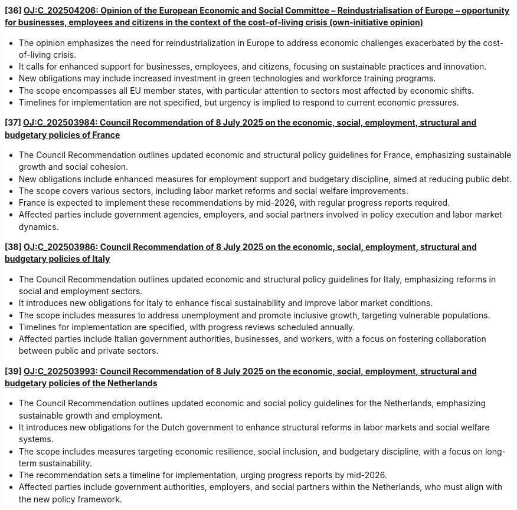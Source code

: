 **[36] [OJ:C_202504206: Opinion of the European Economic and Social Committee – Reindustrialisation of Europe – opportunity for businesses, employees and citizens in the context of the cost-of-living crisis (own-initiative opinion)](https://eur-lex.europa.eu/./legal-content/AUTO/?uri=OJ:C_202504206)**

- The opinion emphasizes the need for reindustrialization in Europe to address economic challenges exacerbated by the cost-of-living crisis.
- It calls for enhanced support for businesses, employees, and citizens, focusing on sustainable practices and innovation.
- New obligations may include increased investment in green technologies and workforce training programs.
- The scope encompasses all EU member states, with particular attention to sectors most affected by economic shifts.
- Timelines for implementation are not specified, but urgency is implied to respond to current economic pressures.

**[37] [OJ:C_202503984: Council Recommendation of 8 July 2025 on the economic, social, employment, structural and budgetary policies of France](https://eur-lex.europa.eu/./legal-content/AUTO/?uri=OJ:C_202503984)**

- The Council Recommendation outlines updated economic and structural policy guidelines for France, emphasizing sustainable growth and social cohesion.
- New obligations include enhanced measures for employment support and budgetary discipline, aimed at reducing public debt.
- The scope covers various sectors, including labor market reforms and social welfare improvements.
- France is expected to implement these recommendations by mid-2026, with regular progress reports required.
- Affected parties include government agencies, employers, and social partners involved in policy execution and labor market dynamics.

**[38] [OJ:C_202503986: Council Recommendation of 8 July 2025 on the economic, social, employment, structural and budgetary policies of Italy](https://eur-lex.europa.eu/./legal-content/AUTO/?uri=OJ:C_202503986)**

- The Council Recommendation outlines updated economic and structural policy guidelines for Italy, emphasizing reforms in social and employment sectors.
- It introduces new obligations for Italy to enhance fiscal sustainability and improve labor market conditions.
- The scope includes measures to address unemployment and promote inclusive growth, targeting vulnerable populations.
- Timelines for implementation are specified, with progress reviews scheduled annually.
- Affected parties include Italian government authorities, businesses, and workers, with a focus on fostering collaboration between public and private sectors.

**[39] [OJ:C_202503993: Council Recommendation of 8 July 2025 on the economic, social, employment, structural and budgetary policies of the Netherlands](https://eur-lex.europa.eu/./legal-content/AUTO/?uri=OJ:C_202503993)**

- The Council Recommendation outlines updated economic and social policy guidelines for the Netherlands, emphasizing sustainable growth and employment.
- It introduces new obligations for the Dutch government to enhance structural reforms in labor markets and social welfare systems.
- The scope includes measures targeting economic resilience, social inclusion, and budgetary discipline, with a focus on long-term sustainability.
- The recommendation sets a timeline for implementation, urging progress reports by mid-2026.
- Affected parties include government authorities, employers, and social partners within the Netherlands, who must align with the new policy framework.

